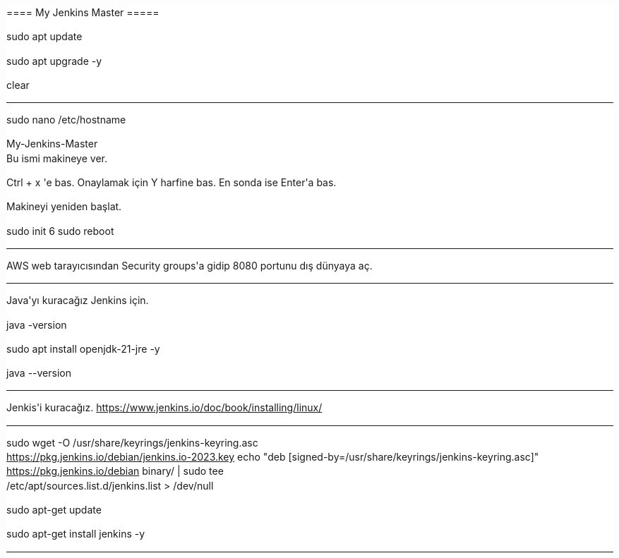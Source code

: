 ====  My Jenkins Master  =====

sudo apt update

sudo apt upgrade -y

clear

<hr/>

sudo nano /etc/hostname

My-Jenkins-Master  
Bu ismi makineye ver.

Ctrl + x 'e bas.
Onaylamak için Y harfine bas.
En sonda ise Enter'a bas.


Makineyi yeniden başlat.

sudo init 6
sudo reboot

<hr/>

AWS web tarayıcısından Security groups'a gidip
8080 portunu dış dünyaya aç.

<hr/>


Java'yı kuracağız Jenkins için.

java -version

sudo apt install openjdk-21-jre -y

java --version



<hr/>


Jenkis'i kuracağız.
https://www.jenkins.io/doc/book/installing/linux/

<hr/>


sudo wget -O /usr/share/keyrings/jenkins-keyring.asc \
https://pkg.jenkins.io/debian/jenkins.io-2023.key
echo "deb [signed-by=/usr/share/keyrings/jenkins-keyring.asc]" \
https://pkg.jenkins.io/debian binary/ | sudo tee \
/etc/apt/sources.list.d/jenkins.list > /dev/null

sudo apt-get update

sudo apt-get install jenkins  -y

<hr/>

